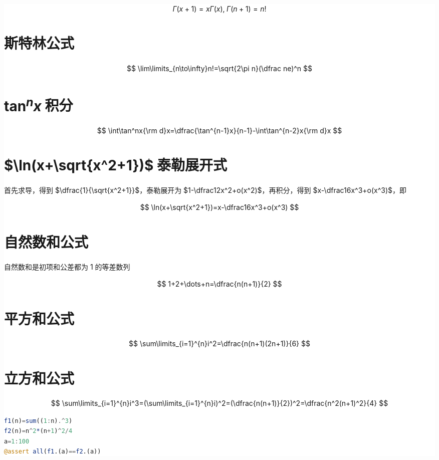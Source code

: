 $$
\Gamma(x+1)=x\Gamma(x),\;\Gamma(n+1)=n!
$$

# 斯特林公式

$$
\lim\limits_{n\to\infty}n!=\sqrt{2\pi n}(\dfrac ne)^n
$$

# $\tan^nx$ 积分

$$
\int\tan^nx{\rm d}x=\dfrac{\tan^{n-1}x}{n-1}-\int\tan^{n-2}x{\rm d}x
$$

# $\ln(x+\sqrt{x^2+1})$ 泰勒展开式

首先求导，得到 $\dfrac{1}{\sqrt{x^2+1}}$，泰勒展开为 $1-\dfrac12x^2+o(x^2)$，再积分，得到 $x-\dfrac16x^3+o(x^3)$，即

$$
\ln(x+\sqrt{x^2+1})=x-\dfrac16x^3+o(x^3)
$$

# 自然数和公式

自然数和是初项和公差都为 1 的等差数列

$$
1+2+\dots+n=\dfrac{n(n+1)}{2}
$$

# 平方和公式

$$
\sum\limits_{i=1}^{n}i^2=\dfrac{n(n+1)(2n+1)}{6}
$$

# 立方和公式

$$
\sum\limits_{i=1}^{n}i^3=(\sum\limits_{i=1}^{n}i)^2=(\dfrac{n(n+1)}{2})^2=\dfrac{n^2(n+1)^2}{4}
$$

```julia
f1(n)=sum((1:n).^3)
f2(n)=n^2*(n+1)^2/4
a=1:100
@assert all(f1.(a)==f2.(a))
```
